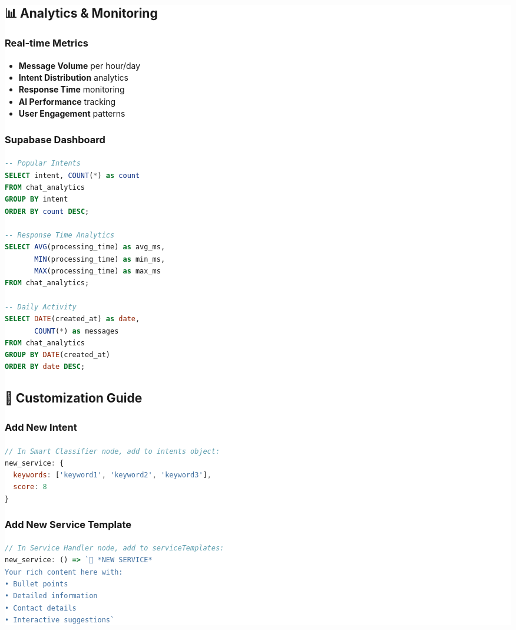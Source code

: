 ## 📊 Analytics & Monitoring

### **Real-time Metrics**
- **Message Volume** per hour/day
- **Intent Distribution** analytics
- **Response Time** monitoring
- **AI Performance** tracking
- **User Engagement** patterns

### **Supabase Dashboard**
```sql
-- Popular Intents
SELECT intent, COUNT(*) as count 
FROM chat_analytics 
GROUP BY intent 
ORDER BY count DESC;

-- Response Time Analytics
SELECT AVG(processing_time) as avg_ms,
       MIN(processing_time) as min_ms,
       MAX(processing_time) as max_ms
FROM chat_analytics;

-- Daily Activity
SELECT DATE(created_at) as date,
       COUNT(*) as messages
FROM chat_analytics 
GROUP BY DATE(created_at)
ORDER BY date DESC;
```

## 🔧 Customization Guide

### **Add New Intent**
```javascript
// In Smart Classifier node, add to intents object:
new_service: {
  keywords: ['keyword1', 'keyword2', 'keyword3'],
  score: 8
}
```

### **Add New Service Template**
```javascript
// In Service Handler node, add to serviceTemplates:
new_service: () => `🎯 *NEW SERVICE*
Your rich content here with:
• Bullet points
• Detailed information
• Contact details
• Interactive suggestions`
```
